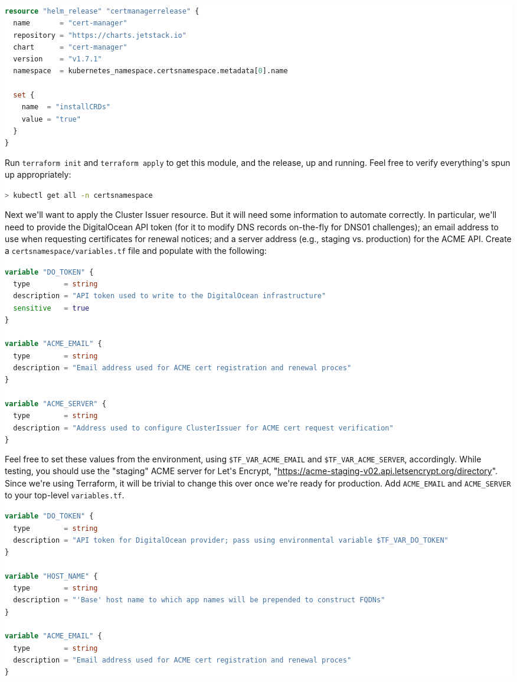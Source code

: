 ```tf
resource "helm_release" "certmanagerrelease" {
  name       = "cert-manager"
  repository = "https://charts.jetstack.io"
  chart      = "cert-manager"
  version    = "v1.7.1"
  namespace  = kubernetes_namespace.certsnamespace.metadata[0].name

  set {
    name  = "installCRDs"
    value = "true"
  }
}
```

Run `terraform init` and `terraform apply` to get this module, and the release, up and running. Feel free to verify everything's spun up appropriately:

```sh
> kubectl get all -n certsnamespace
```

Next we'll want to apply the Cluster Issuer resource. But it will need some information to automate correctly. In particular, we'll need to provide the DigitalOcean API token (for it to modify DNS records on-the-fly for DNS01 challenges); an email address to use when requesting certificates for renewal notices; and a server address (e.g., staging vs. production) for the ACME API. Create a `certsnamespace/variables.tf` file and populate with the following:

```tf
variable "DO_TOKEN" {
  type        = string
  description = "API token used to write to the DigitalOcean infrastructure"
  sensitive   = true
}

variable "ACME_EMAIL" {
  type        = string
  description = "Email address used for ACME cert registration and renewal proces"
}

variable "ACME_SERVER" {
  type        = string
  description = "Address used to configure ClusterIssuer for ACME cert request verification"
}
```

Feel free to set these values from the environment, using `$TF_VAR_ACME_EMAIL` and `$TF_VAR_ACME_SERVER`, accordingly. While testing, you should use the "staging" ACME server for Let's Encrypt, "https://acme-staging-v02.api.letsencrypt.org/directory". Since we're using Terraform, it will be trivial to change this over once we're ready for production. Add `ACME_EMAIL` and `ACME_SERVER` to your top-level `variables.tf`.

```tf
variable "DO_TOKEN" {
  type        = string
  description = "API token for DigitalOcean provider; pass using environmental variable $TF_VAR_DO_TOKEN"
}

variable "HOST_NAME" {
  type        = string
  description = "'Base' host name to which app names will be prepended to construct FQDNs"
}

variable "ACME_EMAIL" {
  type        = string
  description = "Email address used for ACME cert registration and renewal proces"
}
```